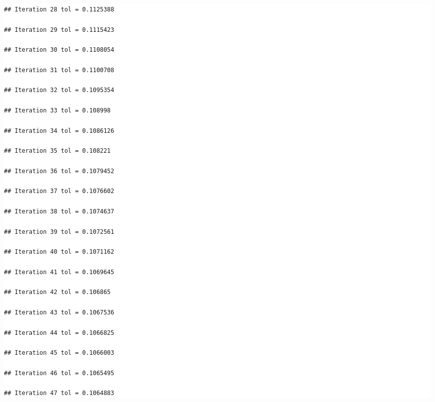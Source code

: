     ## Iteration 28 tol = 0.1125388

    ## Iteration 29 tol = 0.1115423

    ## Iteration 30 tol = 0.1108054

    ## Iteration 31 tol = 0.1100708

    ## Iteration 32 tol = 0.1095354

    ## Iteration 33 tol = 0.108998

    ## Iteration 34 tol = 0.1086126

    ## Iteration 35 tol = 0.108221

    ## Iteration 36 tol = 0.1079452

    ## Iteration 37 tol = 0.1076602

    ## Iteration 38 tol = 0.1074637

    ## Iteration 39 tol = 0.1072561

    ## Iteration 40 tol = 0.1071162

    ## Iteration 41 tol = 0.1069645

    ## Iteration 42 tol = 0.106865

    ## Iteration 43 tol = 0.1067536

    ## Iteration 44 tol = 0.1066825

    ## Iteration 45 tol = 0.1066003

    ## Iteration 46 tol = 0.1065495

    ## Iteration 47 tol = 0.1064883
